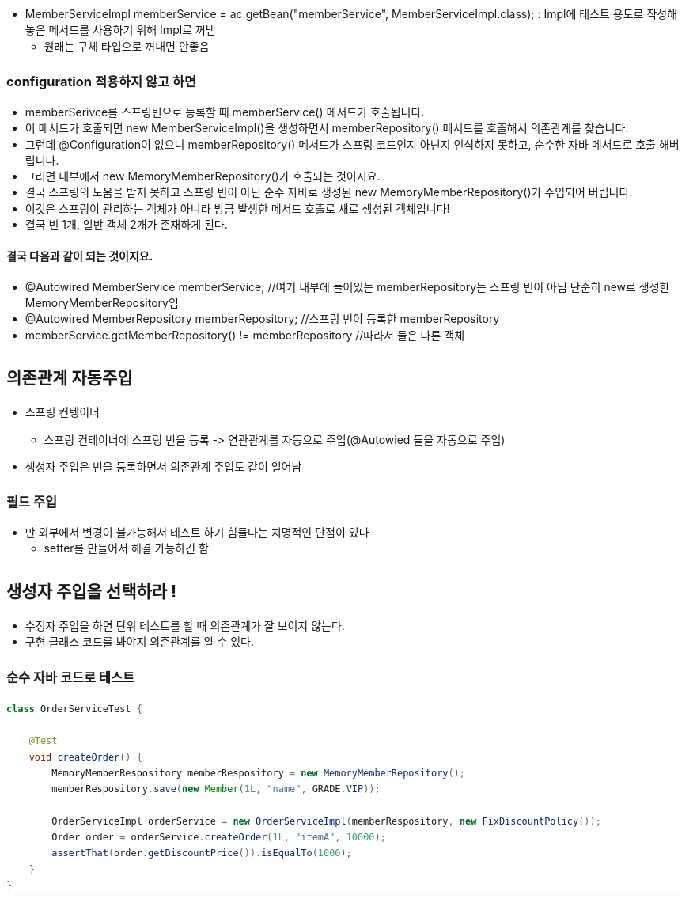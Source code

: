 - MemberServiceImpl memberService = ac.getBean("memberService", MemberServiceImpl.class); : Impl에 테스트 용도로 작성해놓은 메서드를 사용하기 위해 Impl로 꺼냄
  - 원래는 구체 타입으로 꺼내면 안좋음

### configuration 적용하지 않고 하면

- memberSerivce를 스프링빈으로 등록할 때 memberService() 메서드가 호출됩니다. 
- 이 메서드가 호출되면 new MemberServiceImpl()을 생성하면서 memberRepository() 메서드를 호출해서 의존관계를 찾습니다.
- 그런데 @Configuration이 없으니 memberRepository() 메서드가 스프링 코드인지 아닌지 인식하지 못하고, 순수한 자바 메서드로 호출 해버립니다. 
- 그러면 내부에서 new MemoryMemberRepository()가 호출되는 것이지요.
- 결국 스프링의 도움을 받지 못하고 스프링 빈이 아닌 순수 자바로 생성된 new MemoryMemberRepository()가 주입되어 버립니다. 
- 이것은 스프링이 관리하는 객체가 아니라 방금 발생한 메서드 호출로 새로 생성된 객체입니다!
- 결국 빈 1개, 일반 객체 2개가 존재하게 된다.

#### 결국 다음과 같이 되는 것이지요.

- @Autowired MemberService memberService; //여기 내부에 들어있는 memberRepository는 스프링 빈이 아님 단순히 new로 생성한 MemoryMemberRepository임
- @Autowired MemberRepository memberRepository; //스프링 빈이 등록한 memberRepository
- memberService.getMemberRepository() != memberRepository //따라서 둘은 다른 객체


## 의존관계 자동주입

- 스프링 컨텡이너
  - 스프링 컨테이너에 스프링 빈을 등록 -> 연관관계를 자동으로 주입(@Autowied 들을 자동으로 주입)

- 생성자 주입은 빈을 등록하면서 의존관계 주입도 같이 일어남

### 필드 주입

- 만 외부에서 변경이 불가능해서 테스트 하기 힘들다는 치명적인 단점이 있다
  - setter를 만들어서 해결 가능하긴 함

## 생성자 주입을 선택하라 !

- 수정자 주입을 하면 단위 테스트를 할 때 의존관계가 잘 보이지 않는다.
- 구현 클래스 코드를 봐야지 의존관계를 알 수 있다.

### 순수 자바 코드로 테스트

```java
class OrderServiceTest {
    
    @Test
    void createOrder() {
        MemoryMemberRespository memberRespository = new MemoryMemberRepository();
        memberRespository.save(new Member(1L, "name", GRADE.VIP));
        
        OrderServiceImpl orderService = new OrderServiceImpl(memberRespository, new FixDiscountPolicy());
        Order order = orderService.createOrder(1L, "itemA", 10000);
        assertThat(order.getDiscountPrice()).isEqualTo(1000);
    }
}
```
